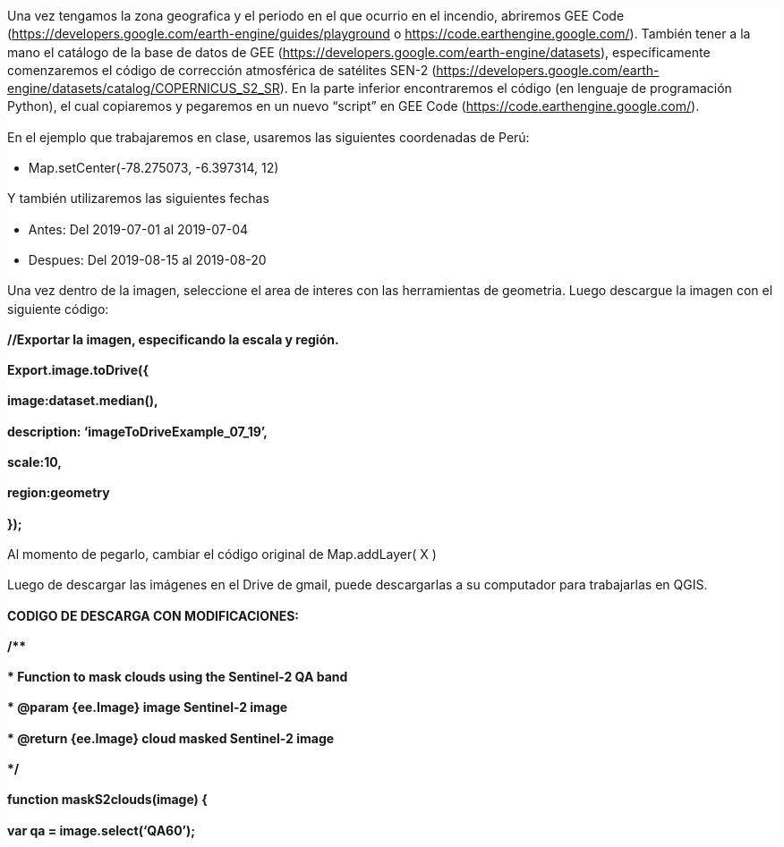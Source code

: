 Una vez tengamos la zona geografica y el periodo en el que ocurrio en el
incendio, abriremos GEE Code
(<https://developers.google.com/earth-engine/guides/playground> o
<https://code.earthengine.google.com/>). También tener a la mano el
catálogo de la base de datos de GEE
(<https://developers.google.com/earth-engine/datasets>), específicamente
comenzaremos el código de corrección atmosférica de satélites SEN-2
(<https://developers.google.com/earth-engine/datasets/catalog/COPERNICUS_S2_SR>).
En la parte inferior encontraremos el código (en lenguaje de
programación Python), el cual copiaremos y pegaremos en un nuevo
“script” en GEE Code (<https://code.earthengine.google.com/>).

En el ejemplo que trabajaremos en clase, usaremos las siguientes
coordenadas de Perú:

-   Map.setCenter(-78.275073, -6.397314, 12)

Y también utilizaremos las siguientes fechas

-   Antes: Del 2019-07-01 al 2019-07-04

-   Despues: Del 2019-08-15 al 2019-08-20

Una vez dentro de la imagen, seleccione el area de interes con las
herramientas de geometria. Luego descargue la imagen con el siguiente
código:

**//Exportar la imagen, especificando la escala y región.**

**Export.image.toDrive({**

**image:dataset.median(),**

**description: ‘imageToDriveExample\_07\_19’,**

**scale:10,**

**region:geometry**

**});**

Al momento de pegarlo, cambiar el código original de Map.addLayer( X )

Luego de descargar las imágenes en el Drive de gmail, puede descargarlas
a su computador para trabajarlas en QGIS.

**CODIGO DE DESCARGA CON MODIFICACIONES:**

**/\*\***

**\* Function to mask clouds using the Sentinel-2 QA band**

**\* @param {ee.Image} image Sentinel-2 image**

**\* @return {ee.Image} cloud masked Sentinel-2 image**

**\*/**

**function maskS2clouds(image) {**

**var qa = image.select(‘QA60’);**
